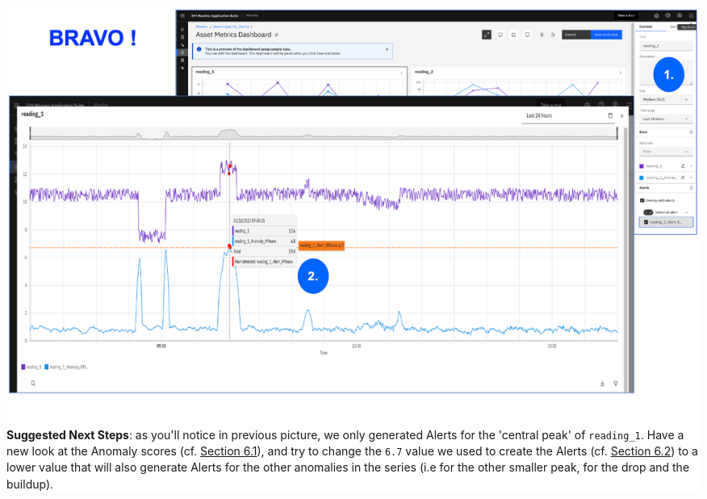 ![Monitor0](../img/monitor-patterns/monitor-patterns-6.3.png)&nbsp;

**Suggested Next Steps**: as you'll notice in previous picture, we only generated Alerts for the 'central peak' of `reading_1`.
Have a new look at the Anomaly scores (cf. [Section 6.1](#61-analyze-the-anomaly-scores)), and try to change the 
`6.7` value we used to create the Alerts (cf. [Section 6.2](#62-create-the-alerts)) to a lower value that will also
generate Alerts for the other anomalies in the series (i.e for the other smaller peak, for the drop and the buildup).

